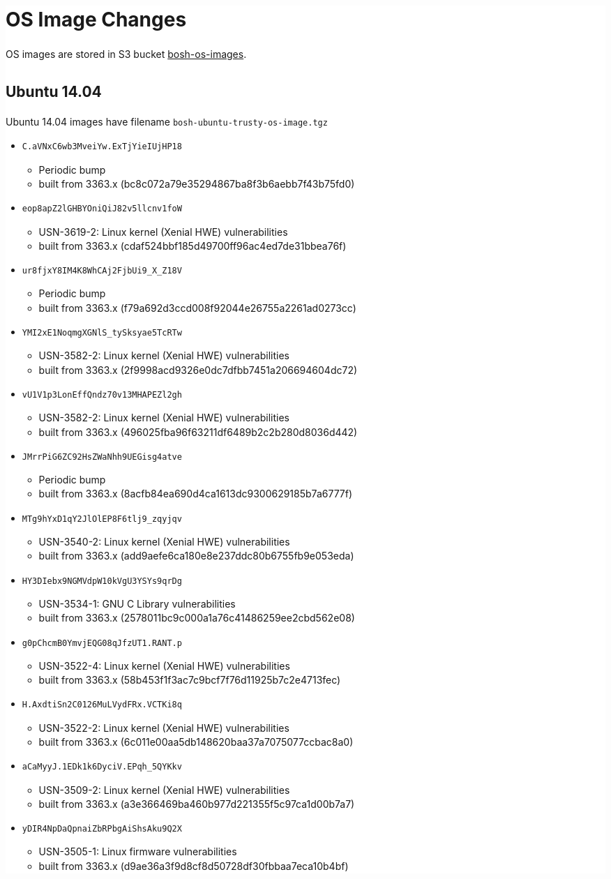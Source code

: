 
# OS Image Changes

OS images are stored in S3 bucket [bosh-os-images](http://s3.amazonaws.com/bosh-os-images/).


## Ubuntu 14.04

Ubuntu 14.04 images have filename `bosh-ubuntu-trusty-os-image.tgz`

* `C.aVNxC6wb3MveiYw.ExTjYieIUjHP18`
  - Periodic bump
  - built from 3363.x (bc8c072a79e35294867ba8f3b6aebb7f43b75fd0)

* `eop8apZ2lGHBYOniQiJ82v5llcnv1foW`
  - USN-3619-2: Linux kernel (Xenial HWE) vulnerabilities
  - built from 3363.x (cdaf524bbf185d49700ff96ac4ed7de31bbea76f)

* `ur8fjxY8IM4K8WhCAj2FjbUi9_X_Z18V`
  - Periodic bump
  - built from 3363.x (f79a692d3ccd008f92044e26755a2261ad0273cc)

* `YMI2xE1NoqmgXGNlS_tySksyae5TcRTw`
  - USN-3582-2: Linux kernel (Xenial HWE) vulnerabilities
  - built from 3363.x (2f9998acd9326e0dc7dfbb7451a206694604dc72)

* `vU1V1p3LonEffQndz70v13MHAPEZl2gh`
  - USN-3582-2: Linux kernel (Xenial HWE) vulnerabilities
  - built from 3363.x (496025fba96f63211df6489b2c2b280d8036d442)

* `JMrrPiG6ZC92HsZWaNhh9UEGisg4atve`
  - Periodic bump
  - built from 3363.x (8acfb84ea690d4ca1613dc9300629185b7a6777f)

* `MTg9hYxD1qY2JlOlEP8F6tlj9_zqyjqv`
  - USN-3540-2: Linux kernel (Xenial HWE) vulnerabilities
  - built from 3363.x (add9aefe6ca180e8e237ddc80b6755fb9e053eda)

* `HY3DIebx9NGMVdpW10kVgU3YSYs9qrDg`
  - USN-3534-1: GNU C Library vulnerabilities
  - built from 3363.x (2578011bc9c000a1a76c41486259ee2cbd562e08)

* `g0pChcmB0YmvjEQG08qJfzUT1.RANT.p`
  - USN-3522-4: Linux kernel (Xenial HWE) vulnerabilities
  - built from 3363.x (58b453f1f3ac7c9bcf7f76d11925b7c2e4713fec)

* `H.AxdtiSn2C0126MuLVydFRx.VCTKi8q`
  - USN-3522-2: Linux kernel (Xenial HWE) vulnerabilities
  - built from 3363.x (6c011e00aa5db148620baa37a7075077ccbac8a0)

* `aCaMyyJ.1EDk1k6DyciV.EPqh_5QYKkv`
  - USN-3509-2: Linux kernel (Xenial HWE) vulnerabilities
  - built from 3363.x (a3e366469ba460b977d221355f5c97ca1d00b7a7)

* `yDIR4NpDaQpnaiZbRPbgAiShsAku9Q2X`
  - USN-3505-1: Linux firmware vulnerabilities
  - built from 3363.x (d9ae36a3f9d8cf8d50728df30fbbaa7eca10b4bf)
